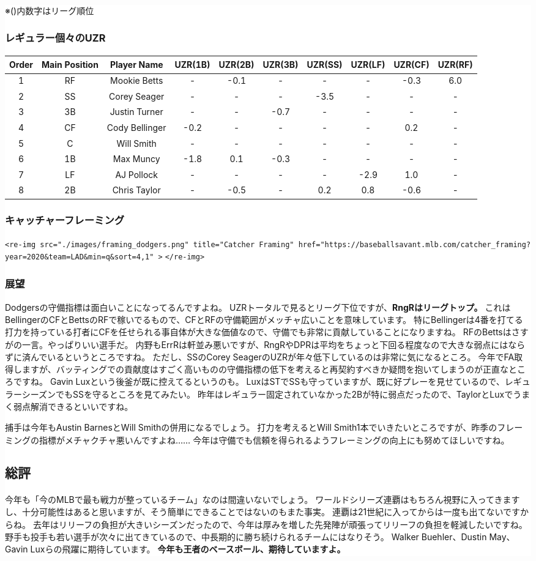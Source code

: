 ※()内数字はリーグ順位

### レギュラー個々のUZR

| Order | Main Position |  Player Name  | UZR(1B) | UZR(2B) | UZR(3B) | UZR(SS) | UZR(LF) | UZR(CF) | UZR(RF) |
| :---: | :-----------: | :------------: | :-----: | :-----: | :-----: | :-----: | :-----: | :-----: | :-----: |
|   1   |      RF      |  Mookie Betts  |    -    |  -0.1  |    -    |    -    |    -    |  -0.3  |   6.0   |
|   2   |      SS      |  Corey Seager  |    -    |    -    |    -    |  -3.5  |    -    |    -    |    -    |
|   3   |      3B      | Justin Turner |    -    |    -    |  -0.7  |    -    |    -    |    -    |    -    |
|   4   |      CF      | Cody Bellinger |  -0.2  |    -    |    -    |    -    |    -    |   0.2   |    -    |
|   5   |       C       |   Will Smith   |    -    |    -    |    -    |    -    |    -    |    -    |    -    |
|   6   |      1B      |   Max Muncy   |  -1.8  |   0.1   |  -0.3  |    -    |    -    |    -    |    -    |
|   7   |      LF      |   AJ Pollock   |    -    |    -    |    -    |    -    |  -2.9  |   1.0   |    -    |
|   8   |      2B      |  Chris Taylor  |    -    |  -0.5  |    -    |   0.2   |   0.8   |  -0.6  |    -    |

### キャッチャーフレーミング

`<re-img
    src="./images/framing_dodgers.png"
    title="Catcher Framing"
    href="https://baseballsavant.mlb.com/catcher_framing?year=2020&team=LAD&min=q&sort=4,1"
    >`
`</re-img>`

### 展望

Dodgersの守備指標は面白いことになってるんですよね。
UZRトータルで見るとリーグ下位ですが、**RngRはリーグトップ。**
これはBellingerのCFとBettsのRFで稼いでるもので、CFとRFの守備範囲がメッチャ広いことを意味しています。
特にBellingerは4番を打てる打力を持っている打者にCFを任せられる事自体が大きな価値なので、守備でも非常に貢献していることになりますね。
RFのBettsはさすがの一言。やっぱりいい選手だ。
内野もErrRは軒並み悪いですが、RngRやDPRは平均をちょっと下回る程度なので大きな弱点にはならずに済んでいるというところですね。
ただし、SSのCorey SeagerのUZRが年々低下しているのは非常に気になるところ。
今年でFA取得しますが、バッティングでの貢献度はすごく高いものの守備指標の低下を考えると再契約すべきか疑問を抱いてしまうのが正直なところですね。
Gavin Luxという後釜が既に控えてるというのも。
LuxはSTでSSも守っていますが、既に好プレーを見せているので、レギュラーシーズンでもSSを守るところを見てみたい。
昨年はレギュラー固定されていなかった2Bが特に弱点だったので、TaylorとLuxでうまく弱点解消できるといいですね。

捕手は今年もAustin BarnesとWill Smithの併用になるでしょう。
打力を考えるとWill Smith1本でいきたいところですが、昨季のフレーミングの指標がメチャクチャ悪いんですよね……
今年は守備でも信頼を得られるようフレーミングの向上にも努めてほしいですね。

## 総評

今年も「今のMLBで最も戦力が整っているチーム」なのは間違いないでしょう。
ワールドシリーズ連覇はもちろん視野に入ってきますし、十分可能性はあると思いますが、そう簡単にできることではないのもまた事実。
連覇は21世紀に入ってからは一度も出てないですからね。
去年はリリーフの負担が大きいシーズンだったので、今年は厚みを増した先発陣が頑張ってリリーフの負担を軽減したいですね。
野手も投手も若い選手が次々に出てきているので、中長期的に勝ち続けられるチームにはなりそう。
Walker Buehler、Dustin May、Gavin Luxらの飛躍に期待しています。
**今年も王者のベースボール、期待していますよ。**
